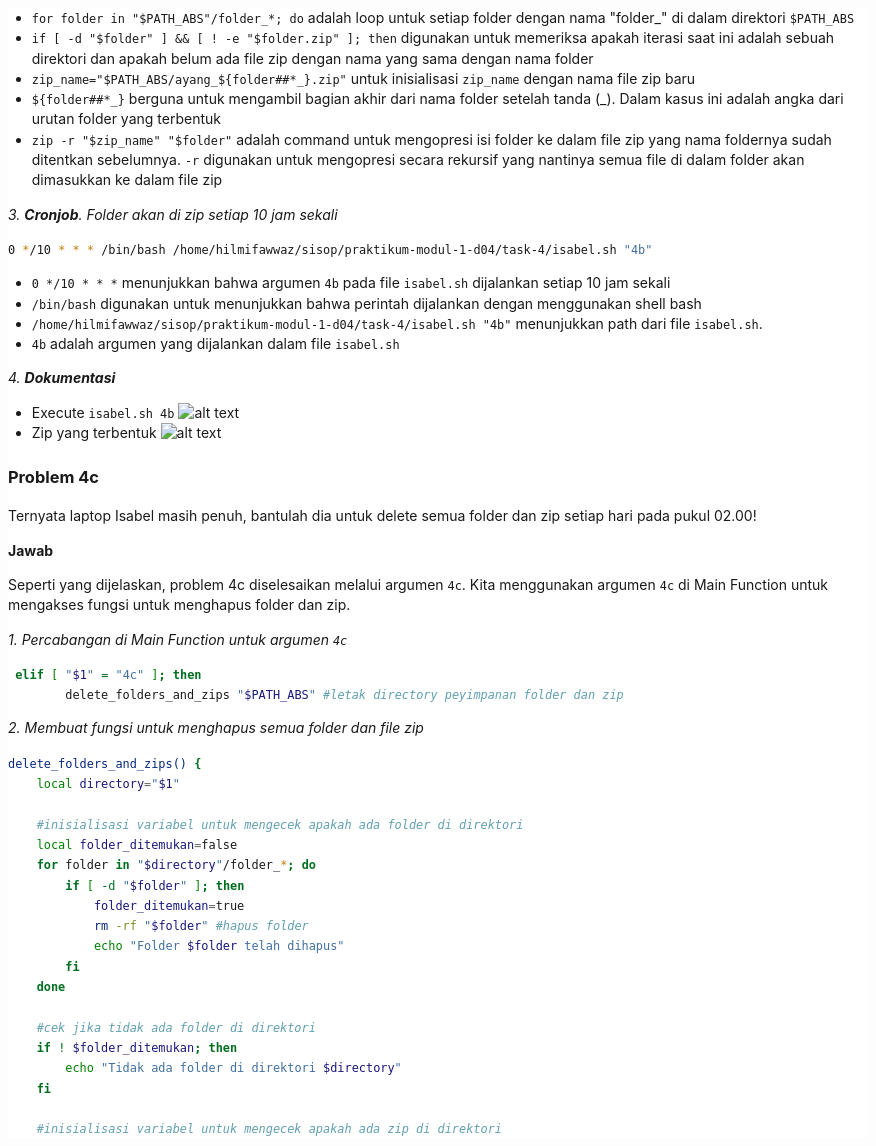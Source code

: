 - `for folder in "$PATH_ABS"/folder_*; do` adalah loop untuk setiap folder dengan nama "folder_" di dalam direktori `$PATH_ABS`
- `if [ -d "$folder" ] && [ ! -e "$folder.zip" ]; then` digunakan untuk memeriksa apakah iterasi saat ini adalah sebuah direktori dan apakah belum ada file zip dengan nama yang sama dengan nama folder
- `zip_name="$PATH_ABS/ayang_${folder##*_}.zip"` untuk inisialisasi `zip_name` dengan nama file zip baru
- `${folder##*_}` berguna untuk mengambil bagian akhir dari nama folder setelah tanda (_). Dalam kasus ini adalah angka dari urutan folder yang terbentuk
- `zip -r "$zip_name" "$folder"` adalah command untuk mengopresi isi folder ke dalam file zip yang nama foldernya sudah ditentkan sebelumnya. `-r` digunakan untuk mengopresi secara rekursif yang nantinya semua file di dalam folder akan dimasukkan ke dalam file zip

*3. **Cronjob**. Folder akan di zip setiap 10 jam sekali*
```bash
0 */10 * * * /bin/bash /home/hilmifawwaz/sisop/praktikum-modul-1-d04/task-4/isabel.sh "4b"
```
- `0 */10 * * *` menunjukkan bahwa argumen `4b` pada file `isabel.sh` dijalankan setiap 10 jam sekali
- `/bin/bash` digunakan untuk menunjukkan bahwa perintah dijalankan dengan menggunakan shell bash
- `/home/hilmifawwaz/sisop/praktikum-modul-1-d04/task-4/isabel.sh "4b"` menunjukkan path dari file `isabel.sh`.
- `4b` adalah argumen yang dijalankan dalam file `isabel.sh`

*4. **Dokumentasi***
- Execute `isabel.sh 4b`
![alt text](/resources/readme-image/4b-1.png)
- Zip yang terbentuk
![alt text](/resources/readme-image/4b-2.png)

### Problem 4c
Ternyata laptop Isabel masih penuh, bantulah dia untuk delete semua folder dan zip setiap hari pada pukul 02.00!

**Jawab**

Seperti yang dijelaskan, problem 4c diselesaikan melalui argumen `4c`. Kita menggunakan argumen `4c` di Main Function untuk mengakses fungsi untuk menghapus folder dan zip.

*1. Percabangan di Main Function untuk argumen `4c`*
```bash
 elif [ "$1" = "4c" ]; then
        delete_folders_and_zips "$PATH_ABS" #letak directory peyimpanan folder dan zip
```

*2. Membuat fungsi untuk menghapus semua folder dan file zip*
```bash
delete_folders_and_zips() {
    local directory="$1"

    #inisialisasi variabel untuk mengecek apakah ada folder di direktori
    local folder_ditemukan=false
    for folder in "$directory"/folder_*; do
        if [ -d "$folder" ]; then
            folder_ditemukan=true
            rm -rf "$folder" #hapus folder
            echo "Folder $folder telah dihapus"
        fi
    done

    #cek jika tidak ada folder di direktori
    if ! $folder_ditemukan; then
        echo "Tidak ada folder di direktori $directory"
    fi

    #inisialisasi variabel untuk mengecek apakah ada zip di direktori
```